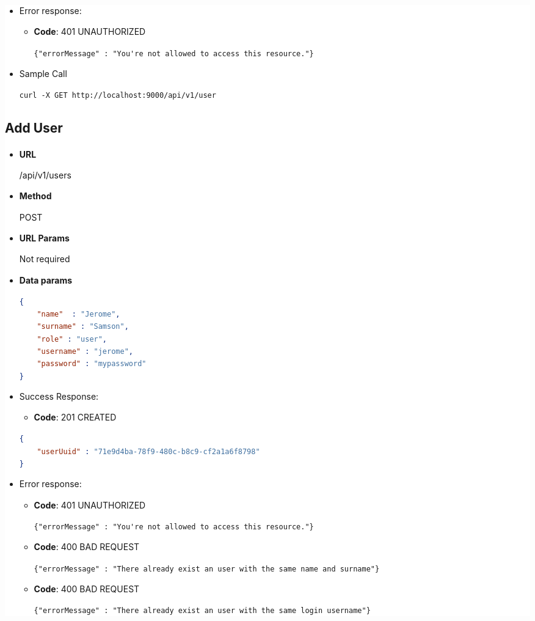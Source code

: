* Error response:

    * **Code**: 401 UNAUTHORIZED 
    
         ```{"errorMessage" : "You're not allowed to access this resource."} ```
    
 * Sample Call

    ```
    curl -X GET http://localhost:9000/api/v1/user
    ```

## Add User

* **URL**

    /api/v1/users

* **Method**

    POST

* **URL Params**

    Not required

* **Data params**

    ```json
    {
        "name"  : "Jerome",
        "surname" : "Samson",
        "role" : "user",
        "username" : "jerome", 
        "password" : "mypassword"
    }
    ```

* Success Response:

    * **Code**: 201 CREATED
    ```json
    {
        "userUuid" : "71e9d4ba-78f9-480c-b8c9-cf2a1a6f8798"
    }
    ```

* Error response:

    * **Code**: 401 UNAUTHORIZED 

        ```{"errorMessage" : "You're not allowed to access this resource."} ```

    * **Code**: 400 BAD REQUEST

        ```{"errorMessage" : "There already exist an user with the same name and surname"} ```

    * **Code**: 400 BAD REQUEST

        ```{"errorMessage" : "There already exist an user with the same login username"} ```
    